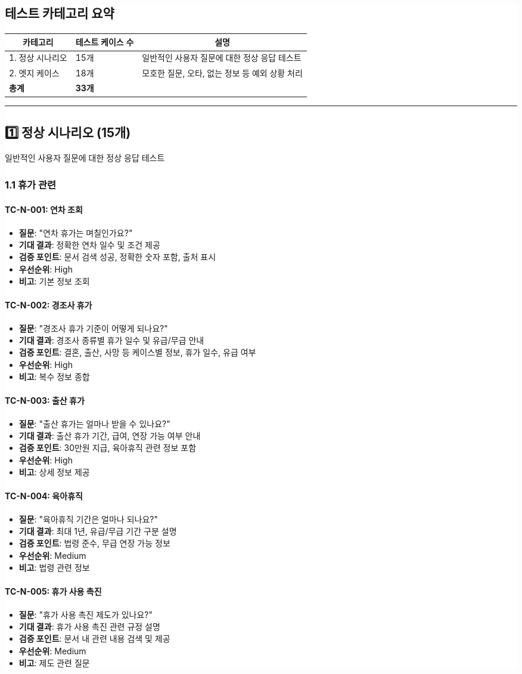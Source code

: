 ## 테스트 카테고리 요약

| 카테고리 | 테스트 케이스 수 | 설명 |
|---------|----------------|------|
| 1. 정상 시나리오 | 15개 | 일반적인 사용자 질문에 대한 정상 응답 테스트 |
| 2. 엣지 케이스 | 18개 | 모호한 질문, 오타, 없는 정보 등 예외 상황 처리 |
| **총계** | **33개** | |

---

## 1️⃣ 정상 시나리오 (15개)

일반적인 사용자 질문에 대한 정상 응답 테스트

### 1.1 휴가 관련

#### TC-N-001: 연차 조회
- **질문**: "연차 휴가는 며칠인가요?"
- **기대 결과**: 정확한 연차 일수 및 조건 제공
- **검증 포인트**: 문서 검색 성공, 정확한 숫자 포함, 출처 표시
- **우선순위**: High
- **비고**: 기본 정보 조회

#### TC-N-002: 경조사 휴가
- **질문**: "경조사 휴가 기준이 어떻게 되나요?"
- **기대 결과**: 경조사 종류별 휴가 일수 및 유급/무급 안내
- **검증 포인트**: 결혼, 출산, 사망 등 케이스별 정보, 휴가 일수, 유급 여부
- **우선순위**: High
- **비고**: 복수 정보 종합

#### TC-N-003: 출산 휴가
- **질문**: "출산 휴가는 얼마나 받을 수 있나요?"
- **기대 결과**: 출산 휴가 기간, 급여, 연장 가능 여부 안내
- **검증 포인트**: 30만원 지급, 육아휴직 관련 정보 포함
- **우선순위**: High
- **비고**: 상세 정보 제공

#### TC-N-004: 육아휴직
- **질문**: "육아휴직 기간은 얼마나 되나요?"
- **기대 결과**: 최대 1년, 유급/무급 기간 구분 설명
- **검증 포인트**: 법령 준수, 무급 연장 가능 정보
- **우선순위**: Medium
- **비고**: 법령 관련 정보

#### TC-N-005: 휴가 사용 촉진
- **질문**: "휴가 사용 촉진 제도가 있나요?"
- **기대 결과**: 휴가 사용 촉진 관련 규정 설명
- **검증 포인트**: 문서 내 관련 내용 검색 및 제공
- **우선순위**: Medium
- **비고**: 제도 관련 질문
